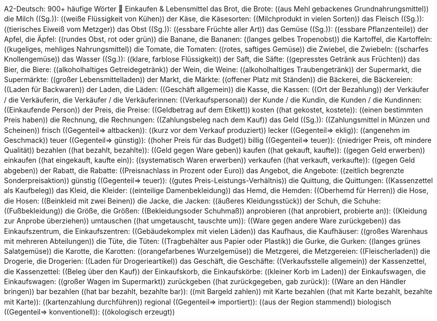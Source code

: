 A2-Deutsch: 900+ häufige Wörter
🛒 Einkaufen & Lebensmittel
das Brot, die Brote: ((aus Mehl gebackenes Grundnahrungsmittel))
die Milch ((Sg.)): ((weiße Flüssigkeit von Kühen))
der Käse, die Käsesorten: ((Milchprodukt in vielen Sorten))
das Fleisch ((Sg.)): ((tierisches Eiweiß vom Metzger))
das Obst ((Sg.)): ((essbare Früchte aller Art))
das Gemüse ((Sg.)): ((essbare Pflanzenteile))
der Apfel, die Äpfel: ((rundes Obst, rot oder grün))
die Banane, die Bananen: ((langes gelbes Tropenobst))
die Kartoffel, die Kartoffeln: ((kugeliges, mehliges Nahrungsmittel))
die Tomate, die Tomaten: ((rotes, saftiges Gemüse))
die Zwiebel, die Zwiebeln: ((scharfes Knollengemüse))
das Wasser ((Sg.)): ((klare, farblose Flüssigkeit))
der Saft, die Säfte: ((gepresstes Getränk aus Früchten))
das Bier, die Biere: ((alkoholhaltiges Getreidegetränk))
der Wein, die Weine: ((alkoholhaltiges Traubengetränk))
der Supermarkt, die Supermärkte: ((großer Lebensmittelladen))
der Markt, die Märkte: ((offener Platz mit Ständen))
die Bäckerei, die Bäckereien: ((Laden für Backwaren))
der Laden, die Läden: ((Geschäft allgemein))
die Kasse, die Kassen: ((Ort der Bezahlung))
der Verkäufer / die Verkäuferin, die Verkäufer / die Verkäuferinnen: ((Verkaufspersonal))
der Kunde / die Kundin, die Kunden / die Kundinnen: ((Einkaufende Person))
der Preis, die Preise: ((Geldbetrag auf dem Etikett))
kosten ((hat gekostet, kostete)): ((einen bestimmten Preis haben))
die Rechnung, die Rechnungen: ((Zahlungsbeleg nach dem Kauf))
das Geld ((Sg.)): ((Zahlungsmittel in Münzen und Scheinen))
frisch ((Gegenteil=> altbacken)): ((kurz vor dem Verkauf produziert))
lecker ((Gegenteil=> eklig)): ((angenehm im Geschmack))
teuer ((Gegenteil=> günstig)): ((hoher Preis für das Budget))
billig ((Gegenteil=> teuer)): ((niedriger Preis, oft mindere Qualität))
bezahlen ((hat bezahlt, bezahlte)): ((Geld gegen Ware geben))
kaufen ((hat gekauft, kaufte)): ((gegen Geld erwerben))
einkaufen ((hat eingekauft, kaufte ein)): ((systematisch Waren erwerben))
verkaufen ((hat verkauft, verkaufte)): ((gegen Geld abgeben))
der Rabatt, die Rabatte: ((Preisnachlass in Prozent oder Euro))
das Angebot, die Angebote: ((zeitlich begrenzte Sonderpreisaktion))
günstig ((Gegenteil=> teuer)): ((gutes Preis-Leistungs-Verhältnis))
die Quittung, die Quittungen: ((Kassenzettel als Kaufbeleg))
das Kleid, die Kleider: ((einteilige Damenbekleidung))
das Hemd, die Hemden: ((Oberhemd für Herren))
die Hose, die Hosen: ((Beinkleid mit zwei Beinen))
die Jacke, die Jacken: ((äußeres Kleidungsstück))
der Schuh, die Schuhe: ((Fußbekleidung))
die Größe, die Größen: ((Bekleidungsoder Schuhmaß))
anprobieren ((hat anprobiert, probierte an)): ((Kleidung zur Anprobe überziehen))
umtauschen ((hat umgetauscht, tauschte um)): ((Ware gegen andere Ware zurückgeben))
das Einkaufszentrum, die Einkaufszentren: ((Gebäudekomplex mit vielen Läden))
das Kaufhaus, die Kaufhäuser: ((großes Warenhaus mit mehreren Abteilungen))
die Tüte, die Tüten: ((Tragbehälter aus Papier oder Plastik))
die Gurke, die Gurken: ((langes grünes Salatgemüse))
die Karotte, die Karotten: ((orangefarbenes Wurzelgemüse))
die Metzgerei, die Metzgereien: ((Fleischerladen))
die Drogerie, die Drogerien: ((Laden für Drogerieartikel))
das Geschäft, die Geschäfte: ((Verkaufsstelle allgemein))
der Kassenzettel, die Kassenzettel: ((Beleg über den Kauf))
der Einkaufskorb, die Einkaufskörbe: ((kleiner Korb im Laden))
der Einkaufswagen, die Einkaufswagen: ((großer Wagen im Supermarkt))
zurückgeben ((hat zurückgegeben, gab zurück)): ((Ware an den Händler bringen))
bar bezahlen ((hat bar bezahlt, bezahlte bar)): ((mit Bargeld zahlen))
mit Karte bezahlen ((hat mit Karte bezahlt, bezahlte mit Karte)): ((kartenzahlung durchführen))
regional ((Gegenteil=> importiert)): ((aus der Region stammend))
biologisch ((Gegenteil=> konventionell)): ((ökologisch erzeugt))